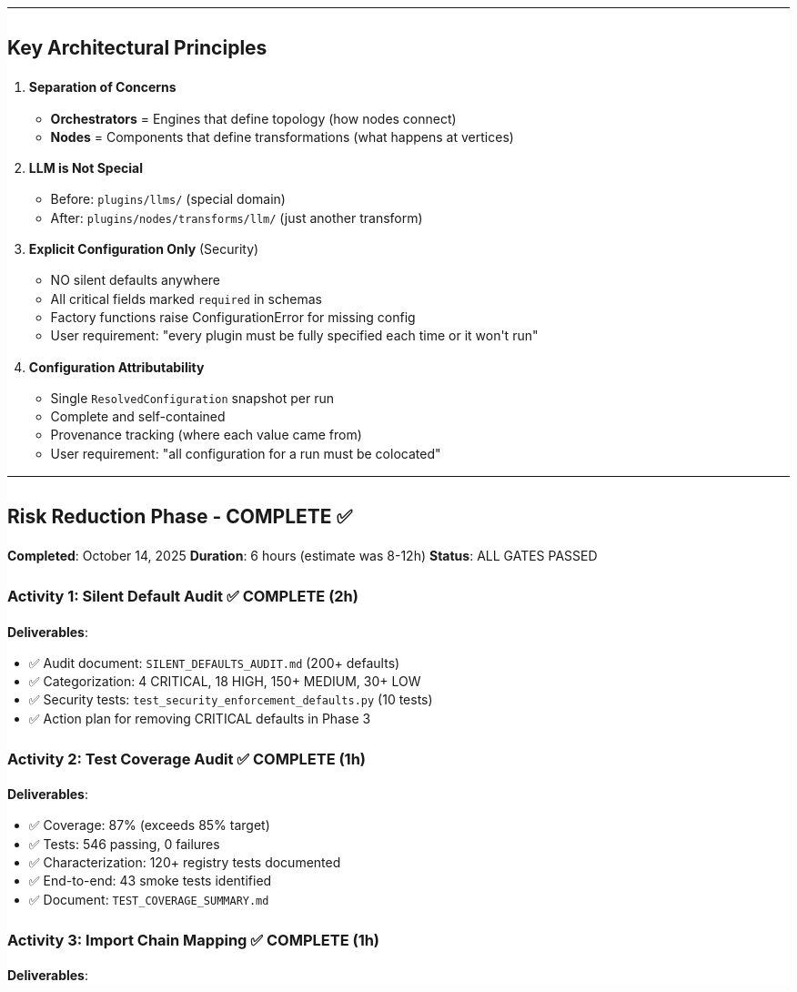 
---

## Key Architectural Principles

1. **Separation of Concerns**
   - **Orchestrators** = Engines that define topology (how nodes connect)
   - **Nodes** = Components that define transformations (what happens at vertices)

2. **LLM is Not Special**
   - Before: `plugins/llms/` (special domain)
   - After: `plugins/nodes/transforms/llm/` (just another transform)

3. **Explicit Configuration Only** (Security)
   - NO silent defaults anywhere
   - All critical fields marked `required` in schemas
   - Factory functions raise ConfigurationError for missing config
   - User requirement: "every plugin must be fully specified each time or it won't run"

4. **Configuration Attributability**
   - Single `ResolvedConfiguration` snapshot per run
   - Complete and self-contained
   - Provenance tracking (where each value came from)
   - User requirement: "all configuration for a run must be colocated"

---

## Risk Reduction Phase - COMPLETE ✅

**Completed**: October 14, 2025
**Duration**: 6 hours (estimate was 8-12h)
**Status**: ALL GATES PASSED

### Activity 1: Silent Default Audit ✅ COMPLETE (2h)

**Deliverables**:

- ✅ Audit document: `SILENT_DEFAULTS_AUDIT.md` (200+ defaults)
- ✅ Categorization: 4 CRITICAL, 18 HIGH, 150+ MEDIUM, 30+ LOW
- ✅ Security tests: `test_security_enforcement_defaults.py` (10 tests)
- ✅ Action plan for removing CRITICAL defaults in Phase 3

### Activity 2: Test Coverage Audit ✅ COMPLETE (1h)

**Deliverables**:

- ✅ Coverage: 87% (exceeds 85% target)
- ✅ Tests: 546 passing, 0 failures
- ✅ Characterization: 120+ registry tests documented
- ✅ End-to-end: 43 smoke tests identified
- ✅ Document: `TEST_COVERAGE_SUMMARY.md`

### Activity 3: Import Chain Mapping ✅ COMPLETE (1h)

**Deliverables**:
